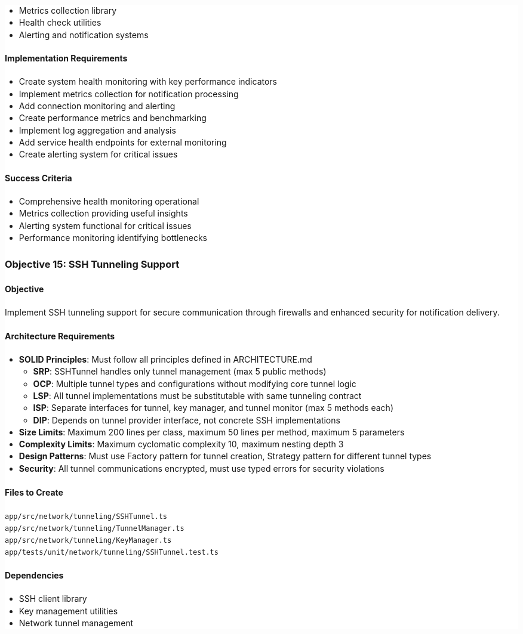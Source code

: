 - Metrics collection library
- Health check utilities
- Alerting and notification systems

#### Implementation Requirements

- Create system health monitoring with key performance indicators
- Implement metrics collection for notification processing
- Add connection monitoring and alerting
- Create performance metrics and benchmarking
- Implement log aggregation and analysis
- Add service health endpoints for external monitoring
- Create alerting system for critical issues

#### Success Criteria

- Comprehensive health monitoring operational
- Metrics collection providing useful insights
- Alerting system functional for critical issues
- Performance monitoring identifying bottlenecks

### Objective 15: SSH Tunneling Support

#### Objective

Implement SSH tunneling support for secure communication through firewalls and enhanced security for notification delivery.

#### Architecture Requirements

- **SOLID Principles**: Must follow all principles defined in ARCHITECTURE.md
  - **SRP**: SSHTunnel handles only tunnel management (max 5 public methods)
  - **OCP**: Multiple tunnel types and configurations without modifying core tunnel logic
  - **LSP**: All tunnel implementations must be substitutable with same tunneling contract
  - **ISP**: Separate interfaces for tunnel, key manager, and tunnel monitor (max 5 methods each)
  - **DIP**: Depends on tunnel provider interface, not concrete SSH implementations
- **Size Limits**: Maximum 200 lines per class, maximum 50 lines per method, maximum 5 parameters
- **Complexity Limits**: Maximum cyclomatic complexity 10, maximum nesting depth 3
- **Design Patterns**: Must use Factory pattern for tunnel creation, Strategy pattern for different tunnel types
- **Security**: All tunnel communications encrypted, must use typed errors for security violations

#### Files to Create

```
app/src/network/tunneling/SSHTunnel.ts
app/src/network/tunneling/TunnelManager.ts
app/src/network/tunneling/KeyManager.ts
app/tests/unit/network/tunneling/SSHTunnel.test.ts
```

#### Dependencies

- SSH client library
- Key management utilities
- Network tunnel management
